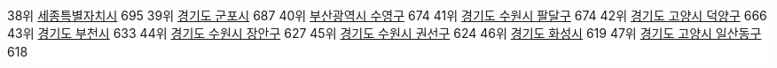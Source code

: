   <tr>
    <td>38위</td>
    <td><a href="/실거래가/2021/06/24/36110.html">세종특별자치시</a></td>
    <td>695</td>
  </tr>

  <tr>
    <td>39위</td>
    <td><a href="/실거래가/2021/06/24/41410.html">경기도 군포시</a></td>
    <td>687</td>
  </tr>

  <tr>
    <td>40위</td>
    <td><a href="/실거래가/2021/06/24/26500.html">부산광역시 수영구</a></td>
    <td>674</td>
  </tr>

  <tr>
    <td>41위</td>
    <td><a href="/실거래가/2021/06/24/41115.html">경기도 수원시 팔달구</a></td>
    <td>674</td>
  </tr>

  <tr>
    <td>42위</td>
    <td><a href="/실거래가/2021/06/24/41281.html">경기도 고양시 덕양구</a></td>
    <td>666</td>
  </tr>

  <tr>
    <td>43위</td>
    <td><a href="/실거래가/2021/06/24/41190.html">경기도 부천시</a></td>
    <td>633</td>
  </tr>

  <tr>
    <td>44위</td>
    <td><a href="/실거래가/2021/06/24/41111.html">경기도 수원시 장안구</a></td>
    <td>627</td>
  </tr>

  <tr>
    <td>45위</td>
    <td><a href="/실거래가/2021/06/24/41113.html">경기도 수원시 권선구</a></td>
    <td>624</td>
  </tr>

  <tr>
    <td>46위</td>
    <td><a href="/실거래가/2021/06/24/41590.html">경기도 화성시</a></td>
    <td>619</td>
  </tr>

  <tr>
    <td>47위</td>
    <td><a href="/실거래가/2021/06/24/41285.html">경기도 고양시 일산동구</a></td>
    <td>618</td>
  </tr>
